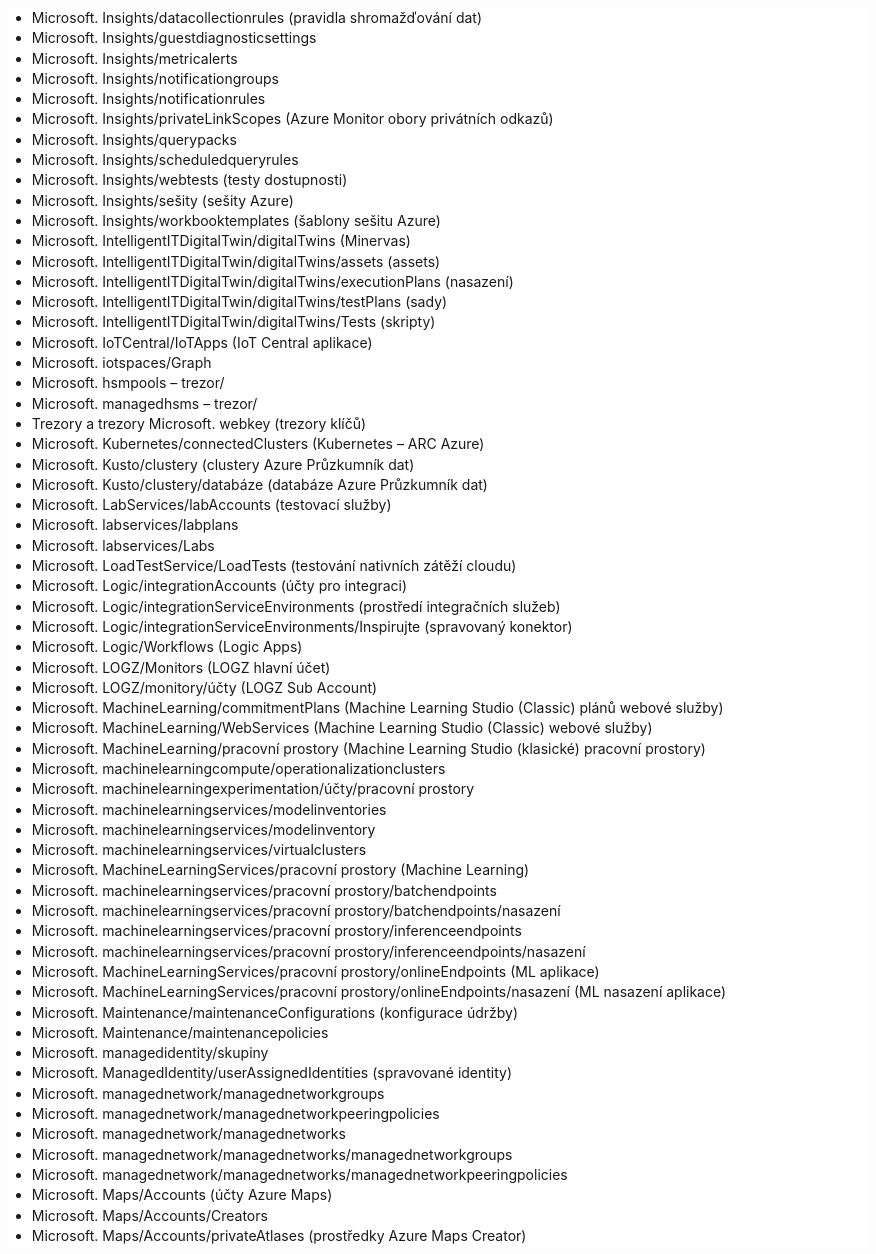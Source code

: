 - Microsoft. Insights/datacollectionrules (pravidla shromažďování dat)
- Microsoft. Insights/guestdiagnosticsettings
- Microsoft. Insights/metricalerts
- Microsoft. Insights/notificationgroups
- Microsoft. Insights/notificationrules
- Microsoft. Insights/privateLinkScopes (Azure Monitor obory privátních odkazů)
- Microsoft. Insights/querypacks
- Microsoft. Insights/scheduledqueryrules
- Microsoft. Insights/webtests (testy dostupnosti)
- Microsoft. Insights/sešity (sešity Azure)
- Microsoft. Insights/workbooktemplates (šablony sešitu Azure)
- Microsoft. IntelligentITDigitalTwin/digitalTwins (Minervas)
- Microsoft. IntelligentITDigitalTwin/digitalTwins/assets (assets)
- Microsoft. IntelligentITDigitalTwin/digitalTwins/executionPlans (nasazení)
- Microsoft. IntelligentITDigitalTwin/digitalTwins/testPlans (sady)
- Microsoft. IntelligentITDigitalTwin/digitalTwins/Tests (skripty)
- Microsoft. IoTCentral/IoTApps (IoT Central aplikace)
- Microsoft. iotspaces/Graph
- Microsoft. hsmpools – trezor/
- Microsoft. managedhsms – trezor/
- Trezory a trezory Microsoft. webkey (trezory klíčů)
- Microsoft. Kubernetes/connectedClusters (Kubernetes – ARC Azure)
- Microsoft. Kusto/clustery (clustery Azure Průzkumník dat)
- Microsoft. Kusto/clustery/databáze (databáze Azure Průzkumník dat)
- Microsoft. LabServices/labAccounts (testovací služby)
- Microsoft. labservices/labplans
- Microsoft. labservices/Labs
- Microsoft. LoadTestService/LoadTests (testování nativních zátěží cloudu)
- Microsoft. Logic/integrationAccounts (účty pro integraci)
- Microsoft. Logic/integrationServiceEnvironments (prostředí integračních služeb)
- Microsoft. Logic/integrationServiceEnvironments/Inspirujte (spravovaný konektor)
- Microsoft. Logic/Workflows (Logic Apps)
- Microsoft. LOGZ/Monitors (LOGZ hlavní účet)
- Microsoft. LOGZ/monitory/účty (LOGZ Sub Account)
- Microsoft. MachineLearning/commitmentPlans (Machine Learning Studio (Classic) plánů webové služby)
- Microsoft. MachineLearning/WebServices (Machine Learning Studio (Classic) webové služby)
- Microsoft. MachineLearning/pracovní prostory (Machine Learning Studio (klasické) pracovní prostory)
- Microsoft. machinelearningcompute/operationalizationclusters
- Microsoft. machinelearningexperimentation/účty/pracovní prostory
- Microsoft. machinelearningservices/modelinventories
- Microsoft. machinelearningservices/modelinventory
- Microsoft. machinelearningservices/virtualclusters
- Microsoft. MachineLearningServices/pracovní prostory (Machine Learning)
- Microsoft. machinelearningservices/pracovní prostory/batchendpoints
- Microsoft. machinelearningservices/pracovní prostory/batchendpoints/nasazení
- Microsoft. machinelearningservices/pracovní prostory/inferenceendpoints
- Microsoft. machinelearningservices/pracovní prostory/inferenceendpoints/nasazení
- Microsoft. MachineLearningServices/pracovní prostory/onlineEndpoints (ML aplikace)
- Microsoft. MachineLearningServices/pracovní prostory/onlineEndpoints/nasazení (ML nasazení aplikace)
- Microsoft. Maintenance/maintenanceConfigurations (konfigurace údržby)
- Microsoft. Maintenance/maintenancepolicies
- Microsoft. managedidentity/skupiny
- Microsoft. ManagedIdentity/userAssignedIdentities (spravované identity)
- Microsoft. managednetwork/managednetworkgroups
- Microsoft. managednetwork/managednetworkpeeringpolicies
- Microsoft. managednetwork/managednetworks
- Microsoft. managednetwork/managednetworks/managednetworkgroups
- Microsoft. managednetwork/managednetworks/managednetworkpeeringpolicies
- Microsoft. Maps/Accounts (účty Azure Maps)
- Microsoft. Maps/Accounts/Creators
- Microsoft. Maps/Accounts/privateAtlases (prostředky Azure Maps Creator)